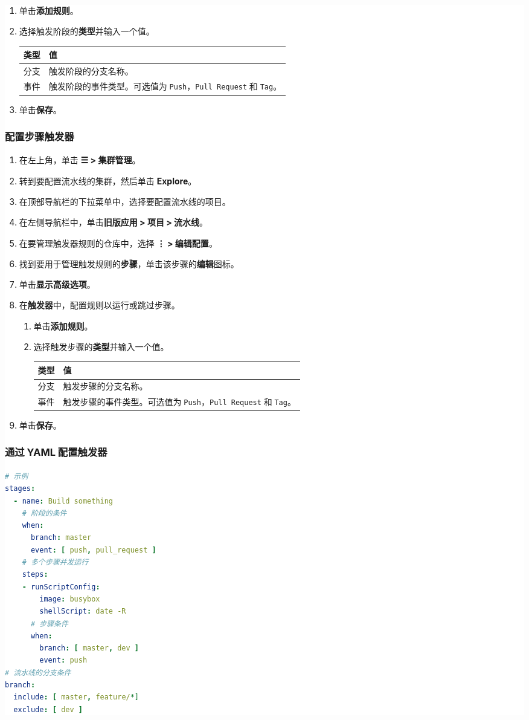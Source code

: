    1. 单击**添加规则**。

   1. 选择触发阶段的**类型**并输入一个值。

      | 类型 | 值 |
      | ------ | -------------------------------------------------------------------- |
      | 分支 | 触发阶段的分支名称。 |
      | 事件 | 触发阶段的事件类型。可选值为 `Push`，`Pull Request` 和 `Tag`。 |

1. 单击**保存**。

### 配置步骤触发器

1. 在左上角，单击 **☰ > 集群管理**。
1. 转到要配置流水线的集群，然后单击 **Explore**。
1. 在顶部导航栏的下拉菜单中，选择要配置流水线的项目。
1. 在左侧导航栏中，单击**旧版应用 > 项目 > 流水线**。
1. 在要管理触发器规则的仓库中，选择 **⋮ > 编辑配置**。
1. 找到要用于管理触发规则的**步骤**，单击该步骤的**编辑**图标。
1. 单击**显示高级选项**。
1. 在**触发器**中，配置规则以运行或跳过步骤。

   1. 单击**添加规则**。

   1. 选择触发步骤的**类型**并输入一个值。

      | 类型 | 值 |
      | ------ | -------------------------------------------------------------------- |
      | 分支 | 触发步骤的分支名称。 |
      | 事件 | 触发步骤的事件类型。可选值为 `Push`，`Pull Request` 和 `Tag`。 |

1. 单击**保存**。


### 通过 YAML 配置触发器

```yaml
# 示例
stages:
  - name: Build something
    # 阶段的条件
    when:
      branch: master
      event: [ push, pull_request ]
    # 多个步骤并发运行
    steps:
    - runScriptConfig:
        image: busybox
        shellScript: date -R
      # 步骤条件
      when:
        branch: [ master, dev ]
        event: push
# 流水线的分支条件
branch:
  include: [ master, feature/*]
  exclude: [ dev ]
```
